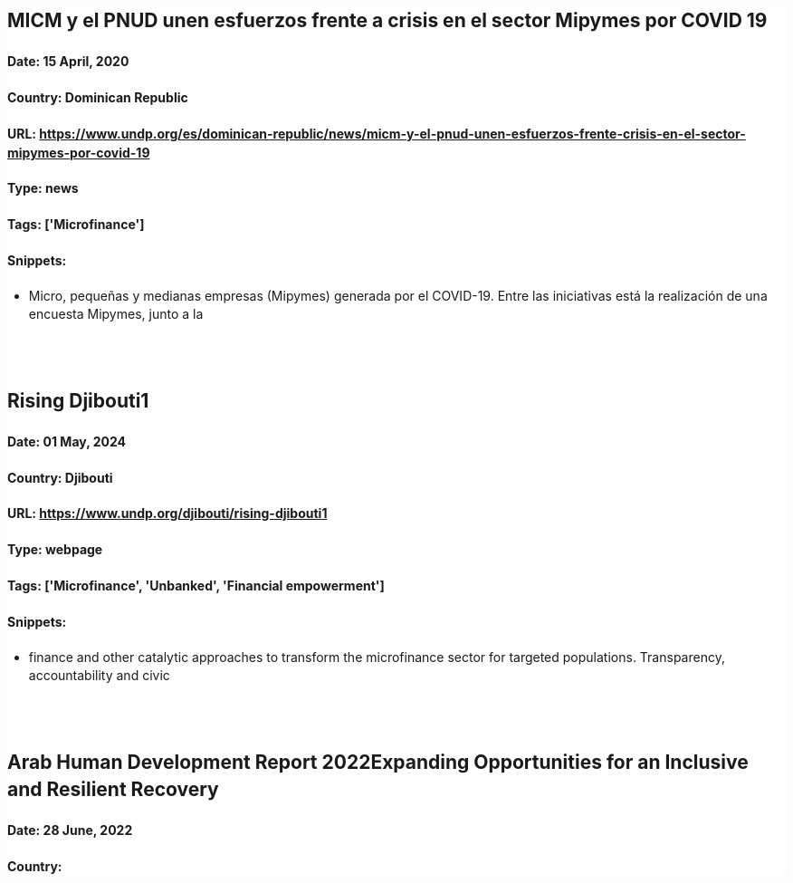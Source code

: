 
## MICM y el PNUD unen esfuerzos frente a crisis en el sector Mipymes por COVID 19

#### Date: 15 April, 2020

#### Country: Dominican Republic

#### URL: <a href="https://www.undp.org/es/dominican-republic/news/micm-y-el-pnud-unen-esfuerzos-frente-crisis-en-el-sector-mipymes-por-covid-19" target="_blank">https://www.undp.org/es/dominican-republic/news/micm-y-el-pnud-unen-esfuerzos-frente-crisis-en-el-sector-mipymes-por-covid-19</a>

#### Type: news

#### Tags: ['Microfinance']

#### Snippets:
- Micro, pequeñas y medianas empresas (Mipymes) generada por el COVID-19. Entre las iniciativas está la realización de una encuesta Mipymes, junto a la
<br/><br/><br/>


## Rising Djibouti1

#### Date: 01 May, 2024

#### Country: Djibouti

#### URL: <a href="https://www.undp.org/djibouti/rising-djibouti1" target="_blank">https://www.undp.org/djibouti/rising-djibouti1</a>

#### Type: webpage

#### Tags: ['Microfinance', 'Unbanked', 'Financial empowerment']

#### Snippets:
- finance and other catalytic approaches to transform the microfinance sector for targeted populations. Transparency, accountability and civic
<br/><br/><br/>


## Arab Human Development Report 2022Expanding Opportunities for an Inclusive and Resilient Recovery

#### Date: 28 June, 2022

#### Country: 
